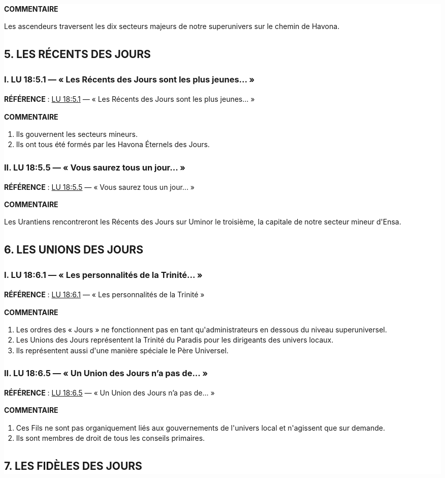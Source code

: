**COMMENTAIRE**

Les ascendeurs traversent les dix secteurs majeurs de notre superunivers sur le chemin de Havona.

## 5. LES RÉCENTS DES JOURS

### I. LU 18:5.1 — « Les Récents des Jours sont les plus jeunes... »

**RÉFÉRENCE** : <a id="s146_16"></a>[LU 18:5.1](/fr/The_Urantia_Book/18#p5_1) — « Les Récents des Jours sont les plus jeunes... »

**COMMENTAIRE**

1. Ils gouvernent les secteurs mineurs.
2. Ils ont tous été formés par les Havona Éternels des Jours.

### II. LU 18:5.5 — « Vous saurez tous un jour... »

**RÉFÉRENCE** : <a id="s155_16"></a>[LU 18:5.5](/fr/The_Urantia_Book/18#p5_5) — « Vous saurez tous un jour... »

**COMMENTAIRE**

Les Urantiens rencontreront les Récents des Jours sur Uminor le troisième, la capitale de notre secteur mineur d'Ensa.

## 6. LES UNIONS DES JOURS

### I. LU 18:6.1 — « Les personnalités de la Trinité... »

**RÉFÉRENCE** : <a id="s165_16"></a>[LU 18:6.1](/fr/The_Urantia_Book/18#p6_1) — « Les personnalités de la Trinité »

**COMMENTAIRE**

1. Les ordres des « Jours » ne fonctionnent pas en tant qu'administrateurs en dessous du niveau superuniversel.
2. Les Unions des Jours représentent la Trinité du Paradis pour les dirigeants des univers locaux.
3. Ils représentent aussi d'une manière spéciale le Père Universel.

### II. LU 18:6.5 — « Un Union des Jours n’a pas de... »

**RÉFÉRENCE** : <a id="s175_16"></a>[LU 18:6.5](/fr/The_Urantia_Book/18#p6_5) — « Un Union des Jours n’a pas de... »

**COMMENTAIRE**

1. Ces Fils ne sont pas organiquement liés aux gouvernements de l'univers local et n'agissent que sur demande.
2. Ils sont membres de droit de tous les conseils primaires.

## 7. LES FIDÈLES DES JOURS
